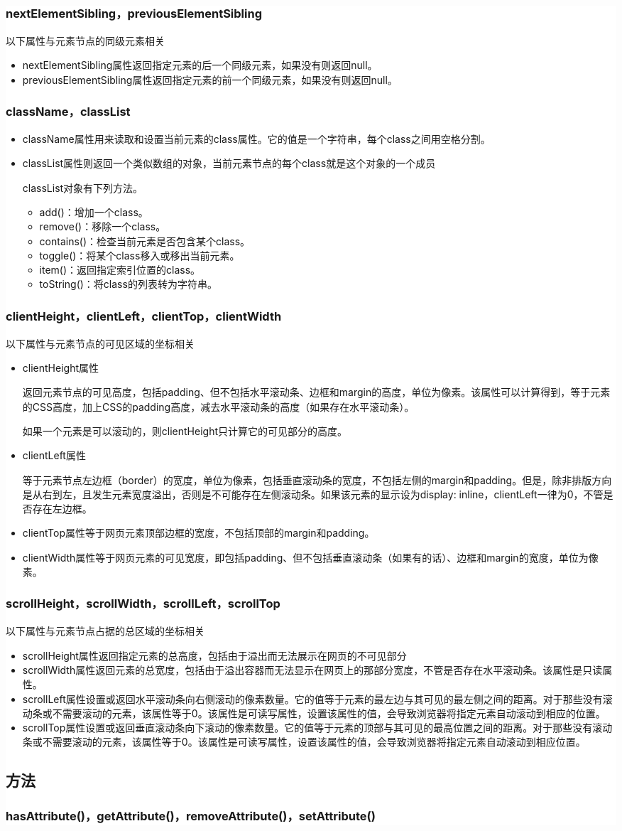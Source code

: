 
### nextElementSibling，previousElementSibling

以下属性与元素节点的同级元素相关

* nextElementSibling属性返回指定元素的后一个同级元素，如果没有则返回null。
* previousElementSibling属性返回指定元素的前一个同级元素，如果没有则返回null。

### className，classList

* className属性用来读取和设置当前元素的class属性。它的值是一个字符串，每个class之间用空格分割。
* classList属性则返回一个类似数组的对象，当前元素节点的每个class就是这个对象的一个成员

	classList对象有下列方法。
	
	* add()：增加一个class。
	* remove()：移除一个class。
	* contains()：检查当前元素是否包含某个class。
	* toggle()：将某个class移入或移出当前元素。
	* item()：返回指定索引位置的class。
	* toString()：将class的列表转为字符串。

### clientHeight，clientLeft，clientTop，clientWidth

以下属性与元素节点的可见区域的坐标相关

* clientHeight属性

	返回元素节点的可见高度，包括padding、但不包括水平滚动条、边框和margin的高度，单位为像素。该属性可以计算得到，等于元素的CSS高度，加上CSS的padding高度，减去水平滚动条的高度（如果存在水平滚动条）。

	如果一个元素是可以滚动的，则clientHeight只计算它的可见部分的高度。

* clientLeft属性

	等于元素节点左边框（border）的宽度，单位为像素，包括垂直滚动条的宽度，不包括左侧的margin和padding。但是，除非排版方向是从右到左，且发生元素宽度溢出，否则是不可能存在左侧滚动条。如果该元素的显示设为display: inline，clientLeft一律为0，不管是否存在左边框。

* clientTop属性等于网页元素顶部边框的宽度，不包括顶部的margin和padding。
* clientWidth属性等于网页元素的可见宽度，即包括padding、但不包括垂直滚动条（如果有的话）、边框和margin的宽度，单位为像素。

### scrollHeight，scrollWidth，scrollLeft，scrollTop

以下属性与元素节点占据的总区域的坐标相关

* scrollHeight属性返回指定元素的总高度，包括由于溢出而无法展示在网页的不可见部分
* scrollWidth属性返回元素的总宽度，包括由于溢出容器而无法显示在网页上的那部分宽度，不管是否存在水平滚动条。该属性是只读属性。
* scrollLeft属性设置或返回水平滚动条向右侧滚动的像素数量。它的值等于元素的最左边与其可见的最左侧之间的距离。对于那些没有滚动条或不需要滚动的元素，该属性等于0。该属性是可读写属性，设置该属性的值，会导致浏览器将指定元素自动滚动到相应的位置。
* scrollTop属性设置或返回垂直滚动条向下滚动的像素数量。它的值等于元素的顶部与其可见的最高位置之间的距离。对于那些没有滚动条或不需要滚动的元素，该属性等于0。该属性是可读写属性，设置该属性的值，会导致浏览器将指定元素自动滚动到相应位置。

## 方法

### hasAttribute()，getAttribute()，removeAttribute()，setAttribute()
